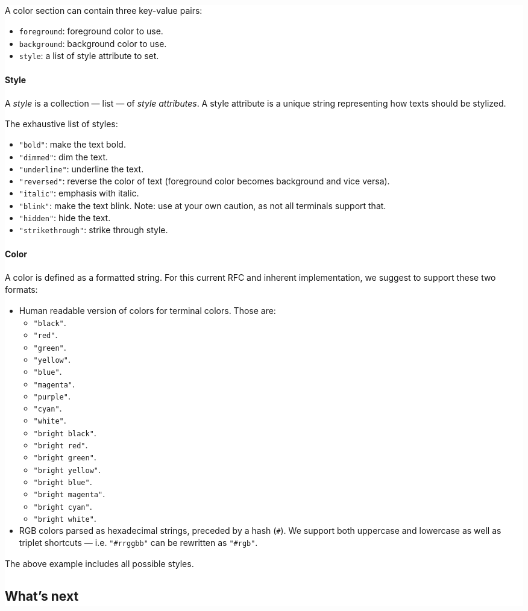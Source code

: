 
A color section can contain three key-value pairs:

- `foreground`: foreground color to use.
- `background`: background color to use.
- `style`: a list of style attribute to set.

#### Style

A _style_ is a collection — list — of _style attributes_. A style attribute is a unique string representing how
texts should be stylized.

The exhaustive list of styles:

- `"bold"`: make the text bold.
- `"dimmed"`: dim the text.
- `"underline"`: underline the text.
- `"reversed"`: reverse the color of text (foreground color becomes background and vice versa).
- `"italic"`: emphasis with italic.
- `"blink"`: make the text blink. Note: use at your own caution, as not all terminals support that.
- `"hidden"`: hide the text.
- `"strikethrough"`: strike through style.

#### Color

A color is defined as a formatted string. For this current RFC and inherent implementation, we suggest to support these
two formats:

- Human readable version of colors for terminal colors. Those are:
  - `"black"`.
  - `"red"`.
  - `"green"`.
  - `"yellow"`.
  - `"blue"`.
  - `"magenta"`.
  - `"purple"`.
  - `"cyan"`.
  - `"white"`.
  - `"bright black"`.
  - `"bright red"`.
  - `"bright green"`.
  - `"bright yellow"`.
  - `"bright blue"`.
  - `"bright magenta"`.
  - `"bright cyan"`.
  - `"bright white"`.
- RGB colors parsed as hexadecimal strings, preceded by a hash (`#`). We support both uppercase and lowercase as well
  as triplet shortcuts — i.e. `"#rrggbb"` can be rewritten as `"#rgb"`.

The above example includes all possible styles.

## What’s next
